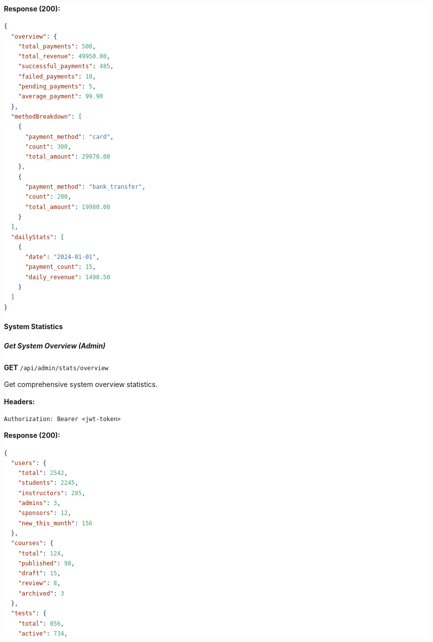 **Response (200):**
```json
{
  "overview": {
    "total_payments": 500,
    "total_revenue": 49950.00,
    "successful_payments": 485,
    "failed_payments": 10,
    "pending_payments": 5,
    "average_payment": 99.90
  },
  "methodBreakdown": [
    {
      "payment_method": "card",
      "count": 300,
      "total_amount": 29970.00
    },
    {
      "payment_method": "bank_transfer",
      "count": 200,
      "total_amount": 19980.00
    }
  ],
  "dailyStats": [
    {
      "date": "2024-01-01",
      "payment_count": 15,
      "daily_revenue": 1498.50
    }
  ]
}
```

#### System Statistics

##### Get System Overview (Admin)
**GET** `/api/admin/stats/overview`

Get comprehensive system overview statistics.

**Headers:**
```
Authorization: Bearer <jwt-token>
```

**Response (200):**
```json
{
  "users": {
    "total": 2542,
    "students": 2245,
    "instructors": 285,
    "admins": 3,
    "sponsors": 12,
    "new_this_month": 156
  },
  "courses": {
    "total": 124,
    "published": 98,
    "draft": 15,
    "review": 8,
    "archived": 3
  },
  "tests": {
    "total": 856,
    "active": 734,
```
